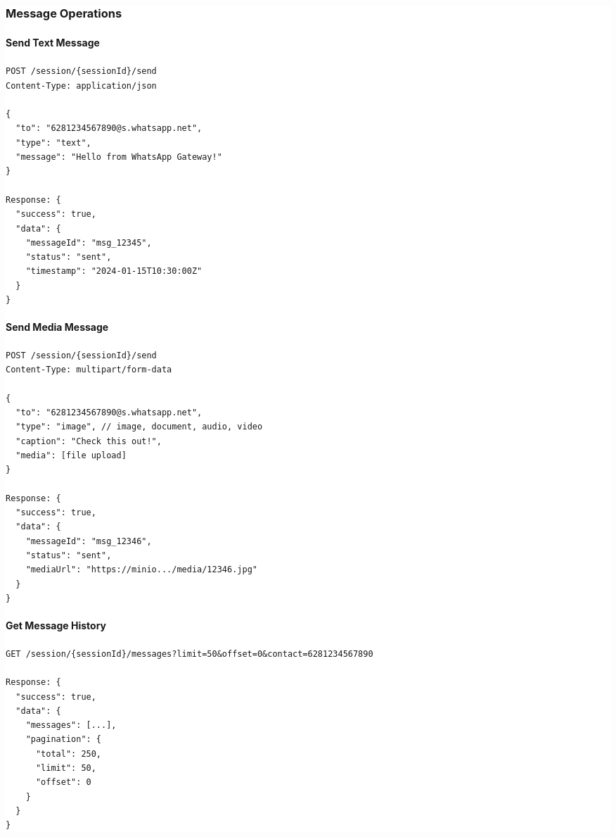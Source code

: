 ### Message Operations

#### Send Text Message

```http
POST /session/{sessionId}/send
Content-Type: application/json

{
  "to": "6281234567890@s.whatsapp.net",
  "type": "text",
  "message": "Hello from WhatsApp Gateway!"
}

Response: {
  "success": true,
  "data": {
    "messageId": "msg_12345",
    "status": "sent",
    "timestamp": "2024-01-15T10:30:00Z"
  }
}
```

#### Send Media Message

```http
POST /session/{sessionId}/send
Content-Type: multipart/form-data

{
  "to": "6281234567890@s.whatsapp.net",
  "type": "image", // image, document, audio, video
  "caption": "Check this out!",
  "media": [file upload]
}

Response: {
  "success": true,
  "data": {
    "messageId": "msg_12346",
    "status": "sent",
    "mediaUrl": "https://minio.../media/12346.jpg"
  }
}
```

#### Get Message History

```http
GET /session/{sessionId}/messages?limit=50&offset=0&contact=6281234567890

Response: {
  "success": true,
  "data": {
    "messages": [...],
    "pagination": {
      "total": 250,
      "limit": 50,
      "offset": 0
    }
  }
}
```
